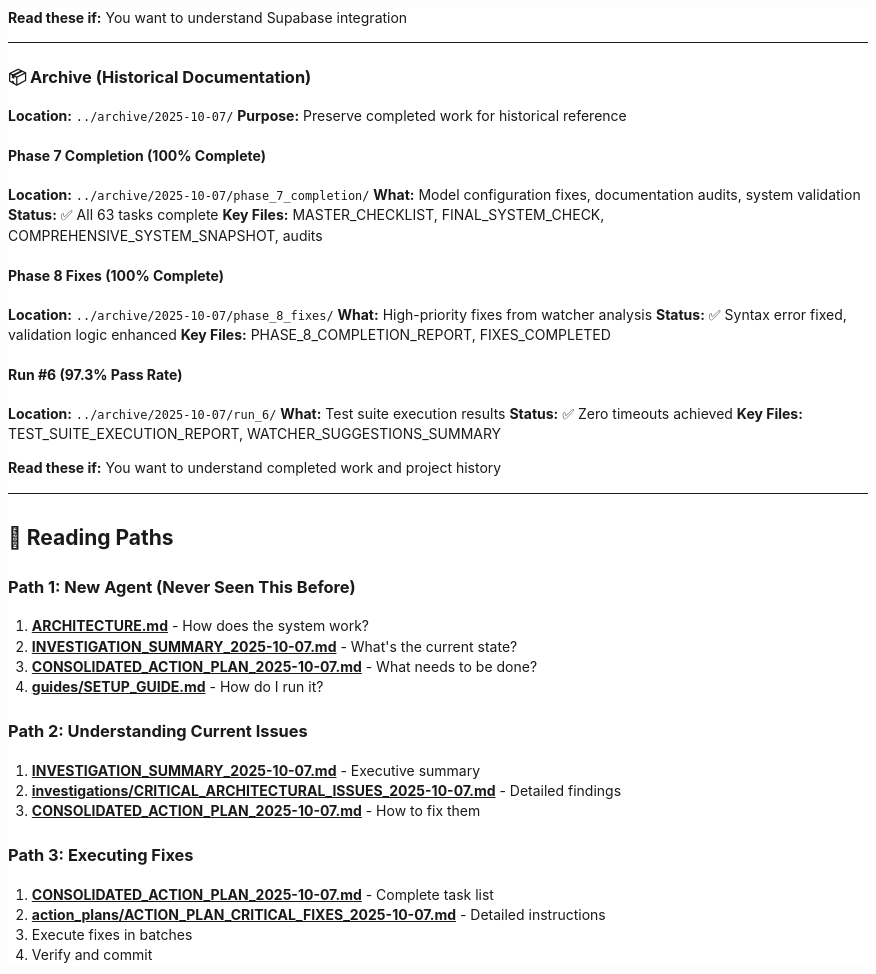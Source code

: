 **Read these if:** You want to understand Supabase integration

---

### 📦 Archive (Historical Documentation)
**Location:** `../archive/2025-10-07/`
**Purpose:** Preserve completed work for historical reference

#### Phase 7 Completion (100% Complete)
**Location:** `../archive/2025-10-07/phase_7_completion/`
**What:** Model configuration fixes, documentation audits, system validation
**Status:** ✅ All 63 tasks complete
**Key Files:** MASTER_CHECKLIST, FINAL_SYSTEM_CHECK, COMPREHENSIVE_SYSTEM_SNAPSHOT, audits

#### Phase 8 Fixes (100% Complete)
**Location:** `../archive/2025-10-07/phase_8_fixes/`
**What:** High-priority fixes from watcher analysis
**Status:** ✅ Syntax error fixed, validation logic enhanced
**Key Files:** PHASE_8_COMPLETION_REPORT, FIXES_COMPLETED

#### Run #6 (97.3% Pass Rate)
**Location:** `../archive/2025-10-07/run_6/`
**What:** Test suite execution results
**Status:** ✅ Zero timeouts achieved
**Key Files:** TEST_SUITE_EXECUTION_REPORT, WATCHER_SUGGESTIONS_SUMMARY

**Read these if:** You want to understand completed work and project history

---

## 🎯 Reading Paths

### **Path 1: New Agent (Never Seen This Before)**
1. **[ARCHITECTURE.md](ARCHITECTURE.md)** - How does the system work?
2. **[INVESTIGATION_SUMMARY_2025-10-07.md](INVESTIGATION_SUMMARY_2025-10-07.md)** - What's the current state?
3. **[CONSOLIDATED_ACTION_PLAN_2025-10-07.md](CONSOLIDATED_ACTION_PLAN_2025-10-07.md)** - What needs to be done?
4. **[guides/SETUP_GUIDE.md](guides/SETUP_GUIDE.md)** - How do I run it?

### **Path 2: Understanding Current Issues**
1. **[INVESTIGATION_SUMMARY_2025-10-07.md](INVESTIGATION_SUMMARY_2025-10-07.md)** - Executive summary
2. **[investigations/CRITICAL_ARCHITECTURAL_ISSUES_2025-10-07.md](investigations/CRITICAL_ARCHITECTURAL_ISSUES_2025-10-07.md)** - Detailed findings
3. **[CONSOLIDATED_ACTION_PLAN_2025-10-07.md](CONSOLIDATED_ACTION_PLAN_2025-10-07.md)** - How to fix them

### **Path 3: Executing Fixes**
1. **[CONSOLIDATED_ACTION_PLAN_2025-10-07.md](CONSOLIDATED_ACTION_PLAN_2025-10-07.md)** - Complete task list
2. **[action_plans/ACTION_PLAN_CRITICAL_FIXES_2025-10-07.md](action_plans/ACTION_PLAN_CRITICAL_FIXES_2025-10-07.md)** - Detailed instructions
3. Execute fixes in batches
4. Verify and commit
